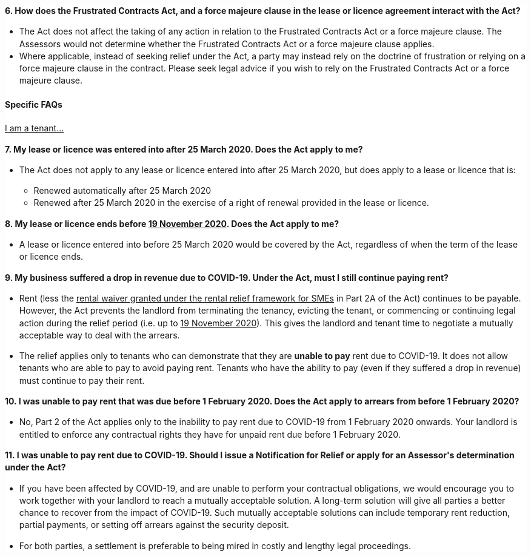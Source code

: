 **6. How does the Frustrated Contracts Act, and a force majeure clause in the lease or licence agreement interact with the Act?**
* The Act does not affect the taking of any action in relation to the Frustrated Contracts Act or a force majeure clause. The Assessors would not determine whether the Frustrated Contracts Act or a force majeure clause applies.
* Where applicable, instead of seeking relief under the Act, a party may instead rely on the doctrine of frustration or relying on a force majeure clause in the contract. Please seek legal advice if you wish to rely on the Frustrated Contracts Act or a force majeure clause.

#### Specific FAQs ####

<u>I am a tenant…</u>

**7. My lease or licence was entered into after 25 March 2020. Does the Act apply to me?**
* The Act does not apply to any lease or licence entered into after 25 March 2020, but does apply to a lease or licence that is: 

	 * Renewed automatically after 25 March 2020
	 * Renewed after 25 March 2020 in the exercise of a right of renewal provided in the lease or licence.
  
**8. My lease or licence ends before <a href="#19Novnote">19 November 2020</a>. Does the Act apply to me?**
* A lease or licence entered into before 25 March 2020 would be covered by the Act, regardless of when the term of the lease or licence ends. 

**9. My business suffered a drop in revenue due to COVID-19. Under the Act, must I still continue paying rent?**
* Rent (less the [rental waiver granted under the rental relief framework for SMEs](https://www.mlaw.gov.sg/covid19-relief/rental-relief-framework-for-smes) in Part 2A of the Act) continues to be payable.  However, the Act prevents the landlord from terminating the tenancy, evicting the tenant, or commencing or continuing legal action during the relief period (i.e. up to <a href="#19Novnote">19 November 2020</a>). This gives the landlord and tenant time to negotiate a mutually acceptable way to deal with the arrears.

* The relief applies only to tenants who can demonstrate that they are **unable to pay** rent due to COVID-19. It does not allow tenants who are able to pay to avoid paying rent. Tenants who have the ability to pay (even if they suffered a drop in revenue) must continue to pay their rent.

**10. I was unable to pay rent that was due before 1 February 2020. Does the Act apply to arrears from before 1 February 2020?**
* No, Part 2 of the Act applies only to the inability to pay rent due to COVID-19 from 1 February 2020 onwards. Your landlord is entitled to enforce any contractual rights they have for unpaid rent due before 1 February 2020. 

**11. I was unable to pay rent due to COVID-19. Should I issue a Notification for Relief or apply for an Assessor's determination under the Act?**
* If you have been affected by COVID-19, and are unable to perform your contractual obligations, we would encourage you to work together with your landlord to reach a mutually acceptable solution. A long-term solution will give all parties a better chance to recover from the impact of COVID-19. Such mutually acceptable solutions can include temporary rent reduction, partial payments, or setting off arrears against the security deposit.

* For both parties, a settlement is preferable to being mired in costly and lengthy legal proceedings.
